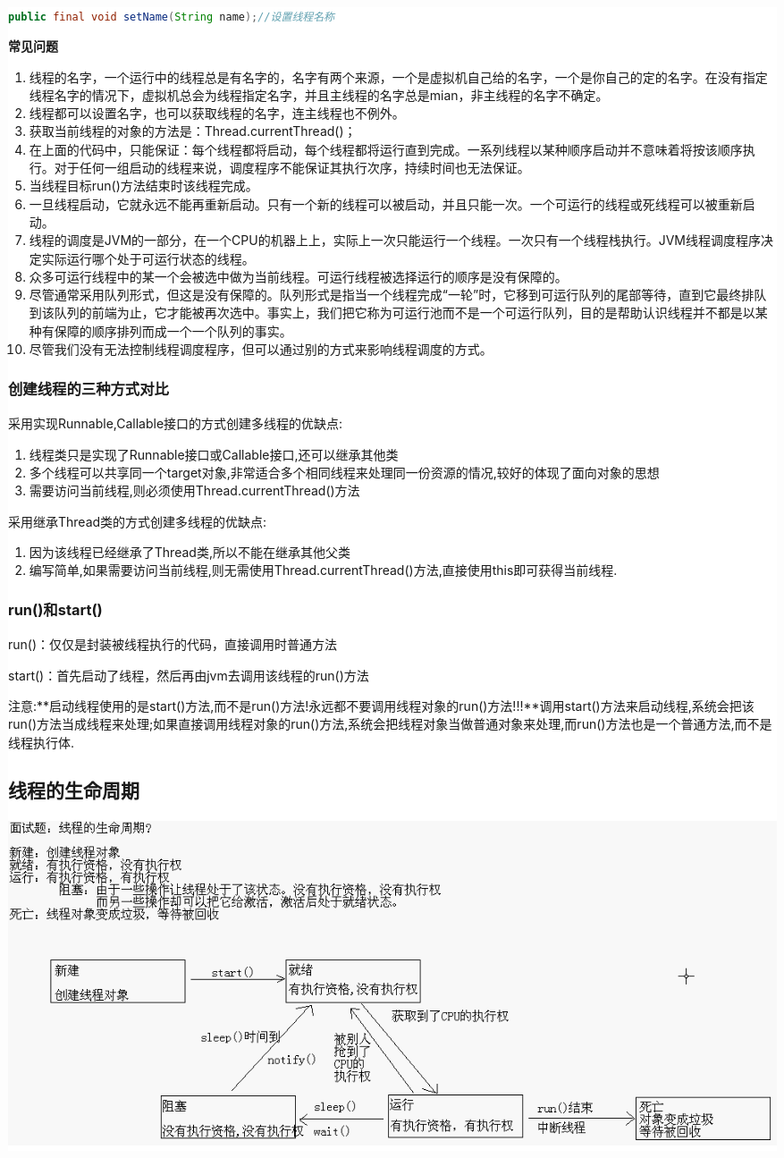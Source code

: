 ```java
public final void setName(String name);//设置线程名称 
```

**常见问题**

1. 线程的名字，一个运行中的线程总是有名字的，名字有两个来源，一个是虚拟机自己给的名字，一个是你自己的定的名字。在没有指定线程名字的情况下，虚拟机总会为线程指定名字，并且主线程的名字总是mian，非主线程的名字不确定。
2. 线程都可以设置名字，也可以获取线程的名字，连主线程也不例外。
3. 获取当前线程的对象的方法是：Thread.currentThread()；
4. 在上面的代码中，只能保证：每个线程都将启动，每个线程都将运行直到完成。一系列线程以某种顺序启动并不意味着将按该顺序执行。对于任何一组启动的线程来说，调度程序不能保证其执行次序，持续时间也无法保证。
5. 当线程目标run()方法结束时该线程完成。
6. 一旦线程启动，它就永远不能再重新启动。只有一个新的线程可以被启动，并且只能一次。一个可运行的线程或死线程可以被重新启动。
7. 线程的调度是JVM的一部分，在一个CPU的机器上上，实际上一次只能运行一个线程。一次只有一个线程栈执行。JVM线程调度程序决定实际运行哪个处于可运行状态的线程。
8. 众多可运行线程中的某一个会被选中做为当前线程。可运行线程被选择运行的顺序是没有保障的。
9. 尽管通常采用队列形式，但这是没有保障的。队列形式是指当一个线程完成“一轮”时，它移到可运行队列的尾部等待，直到它最终排队到该队列的前端为止，它才能被再次选中。事实上，我们把它称为可运行池而不是一个可运行队列，目的是帮助认识线程并不都是以某种有保障的顺序排列而成一个一个队列的事实。
10. 尽管我们没有无法控制线程调度程序，但可以通过别的方式来影响线程调度的方式。

### 创建线程的三种方式对比

采用实现Runnable,Callable接口的方式创建多线程的优缺点:

1. 线程类只是实现了Runnable接口或Callable接口,还可以继承其他类
2. 多个线程可以共享同一个target对象,非常适合多个相同线程来处理同一份资源的情况,较好的体现了面向对象的思想
3. 需要访问当前线程,则必须使用Thread.currentThread()方法

采用继承Thread类的方式创建多线程的优缺点:

1. 因为该线程已经继承了Thread类,所以不能在继承其他父类
2. 编写简单,如果需要访问当前线程,则无需使用Thread.currentThread()方法,直接使用this即可获得当前线程.

### run()和start()

run()：仅仅是封装被线程执行的代码，直接调用时普通方法

start()：首先启动了线程，然后再由jvm去调用该线程的run()方法

注意:**启动线程使用的是start()方法,而不是run()方法!永远都不要调用线程对象的run()方法!!!**调用start()方法来启动线程,系统会把该run()方法当成线程来处理;如果直接调用线程对象的run()方法,系统会把线程对象当做普通对象来处理,而run()方法也是一个普通方法,而不是线程执行体.

## 线程的生命周期

![duo](JavaSE-多线程/duo2.png)
